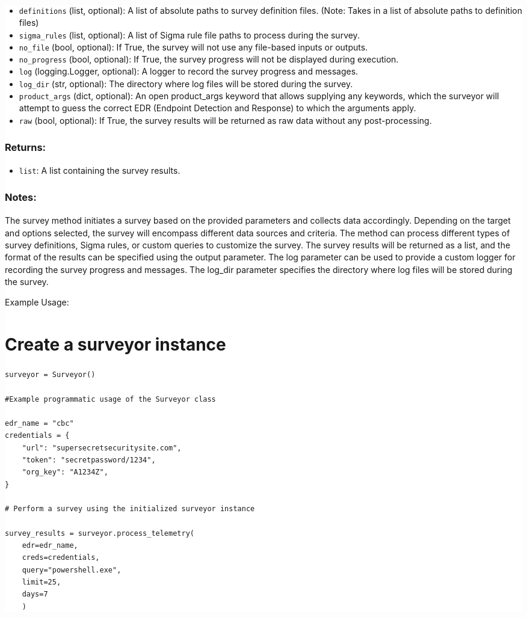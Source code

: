 - `definitions` (list, optional): A list of absolute paths to survey definition files. (Note: Takes in a list of absolute paths to definition files)
- `sigma_rules` (list, optional): A list of Sigma rule file paths to process during the survey.
- `no_file` (bool, optional): If True, the survey will not use any file-based inputs or outputs.
- `no_progress` (bool, optional): If True, the survey progress will not be displayed during execution.
- `log` (logging.Logger, optional): A logger to record the survey progress and messages.
- `log_dir` (str, optional): The directory where log files will be stored during the survey.
- `product_args` (dict, optional): An open product_args keyword that allows supplying any keywords, which the surveyor will attempt to guess the correct EDR (Endpoint Detection and Response) to which the arguments apply.
- `raw` (bool, optional): If True, the survey results will be returned as raw data without any post-processing.

### Returns:
- `list`: A list containing the survey results.

### Notes:

The survey method initiates a survey based on the provided parameters and collects data accordingly.
Depending on the target and options selected, the survey will encompass different data sources and criteria.
The method can process different types of survey definitions, Sigma rules, or custom queries to customize the survey.
The survey results will be returned as a list, and the format of the results can be specified using the output parameter.
The log parameter can be used to provide a custom logger for recording the survey progress and messages.
The log_dir parameter specifies the directory where log files will be stored during the survey.

Example Usage:

# Create a surveyor instance

```
surveyor = Surveyor()

#Example programmatic usage of the Surveyor class

edr_name = "cbc"
credentials = {
    "url": "supersecretsecuritysite.com",
    "token": "secretpassword/1234",
    "org_key": "A1234Z",
}

# Perform a survey using the initialized surveyor instance

survey_results = surveyor.process_telemetry(
    edr=edr_name,
    creds=credentials,
    query="powershell.exe",
    limit=25,
    days=7
    )
```
